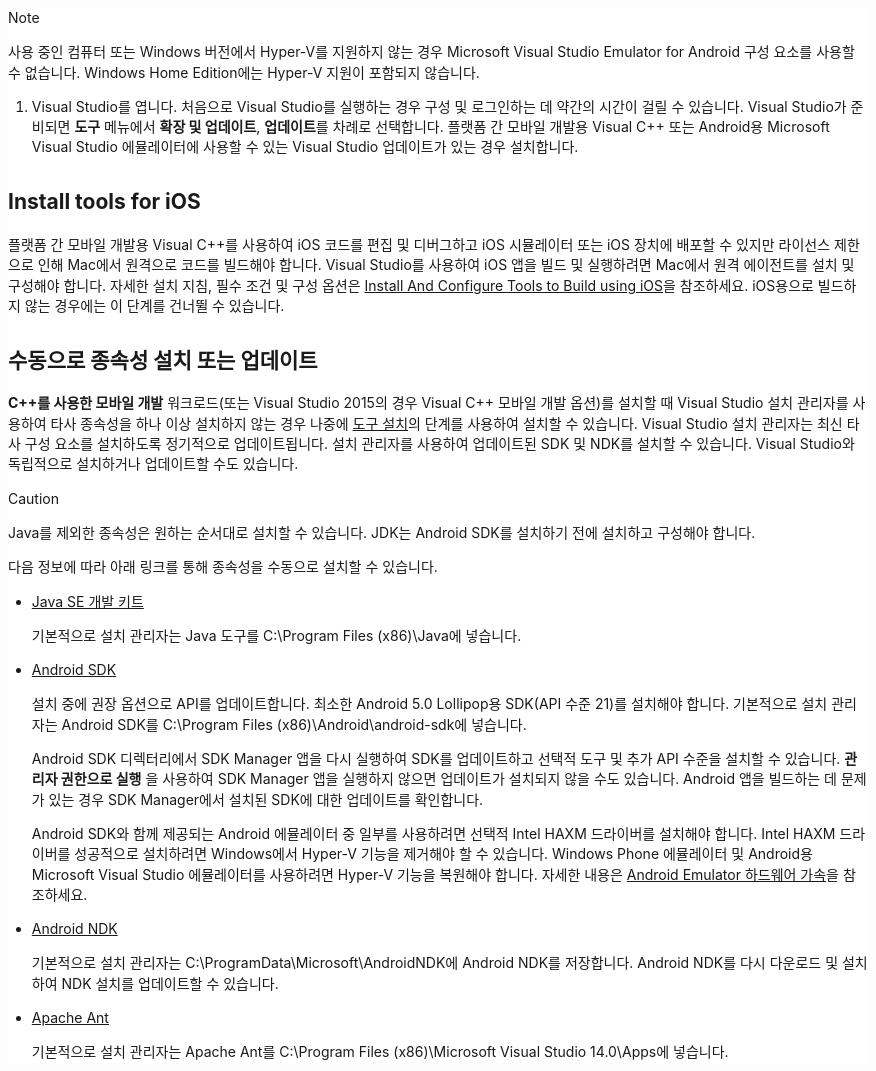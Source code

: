   > [!NOTE]
   > 사용 중인 컴퓨터 또는 Windows 버전에서 Hyper-V를 지원하지 않는 경우 Microsoft Visual Studio Emulator for Android 구성 요소를 사용할 수 없습니다. Windows Home Edition에는 Hyper-V 지원이 포함되지 않습니다.

1. Visual Studio를 엽니다. 처음으로 Visual Studio를 실행하는 경우 구성 및 로그인하는 데 약간의 시간이 걸릴 수 있습니다. Visual Studio가 준비되면 **도구** 메뉴에서 **확장 및 업데이트**, **업데이트**를 차례로 선택합니다. 플랫폼 간 모바일 개발용 Visual C++ 또는 Android용 Microsoft Visual Studio 에뮬레이터에 사용할 수 있는 Visual Studio 업데이트가 있는 경우 설치합니다.

## <a name="install-tools-for-ios"></a>Install tools for iOS

플랫폼 간 모바일 개발용 Visual C++를 사용하여 iOS 코드를 편집 및 디버그하고 iOS 시뮬레이터 또는 iOS 장치에 배포할 수 있지만 라이선스 제한으로 인해 Mac에서 원격으로 코드를 빌드해야 합니다. Visual Studio를 사용하여 iOS 앱을 빌드 및 실행하려면 Mac에서 원격 에이전트를 설치 및 구성해야 합니다. 자세한 설치 지침, 필수 조건 및 구성 옵션은 [Install And Configure Tools to Build using iOS](install-and-configure-tools-to-build-using-ios.md)을 참조하세요. iOS용으로 빌드하지 않는 경우에는 이 단계를 건너뛸 수 있습니다.

## <a name="install-or-update-dependencies-manually"></a>수동으로 종속성 설치 또는 업데이트

**C++를 사용한 모바일 개발** 워크로드(또는 Visual Studio 2015의 경우 Visual C++ 모바일 개발 옵션)를 설치할 때 Visual Studio 설치 관리자를 사용하여 타사 종속성을 하나 이상 설치하지 않는 경우 나중에 [도구 설치](#install-the-tools)의 단계를 사용하여 설치할 수 있습니다. Visual Studio 설치 관리자는 최신 타사 구성 요소를 설치하도록 정기적으로 업데이트됩니다. 설치 관리자를 사용하여 업데이트된 SDK 및 NDK를 설치할 수 있습니다. Visual Studio와 독립적으로 설치하거나 업데이트할 수도 있습니다.

> [!CAUTION]
> Java를 제외한 종속성은 원하는 순서대로 설치할 수 있습니다. JDK는 Android SDK를 설치하기 전에 설치하고 구성해야 합니다.

다음 정보에 따라 아래 링크를 통해 종속성을 수동으로 설치할 수 있습니다.

- [Java SE 개발 키트](https://www.oracle.com/technetwork/java/javase/downloads/jdk8-downloads-2133151.html)

   기본적으로 설치 관리자는 Java 도구를 C:\Program Files (x86)\Java에 넣습니다.

- [Android SDK](https://developer.android.com/sdk/index.html#command-tools)

   설치 중에 권장 옵션으로 API를 업데이트합니다. 최소한 Android 5.0 Lollipop용 SDK(API 수준 21)를 설치해야 합니다. 기본적으로 설치 관리자는 Android SDK를 C:\Program Files (x86)\Android\android-sdk에 넣습니다.

   Android SDK 디렉터리에서 SDK Manager 앱을 다시 실행하여 SDK를 업데이트하고 선택적 도구 및 추가 API 수준을 설치할 수 있습니다. **관리자 권한으로 실행** 을 사용하여 SDK Manager 앱을 실행하지 않으면 업데이트가 설치되지 않을 수도 있습니다. Android 앱을 빌드하는 데 문제가 있는 경우 SDK Manager에서 설치된 SDK에 대한 업데이트를 확인합니다.

   Android SDK와 함께 제공되는 Android 에뮬레이터 중 일부를 사용하려면 선택적 Intel HAXM 드라이버를 설치해야 합니다. Intel HAXM 드라이버를 성공적으로 설치하려면 Windows에서 Hyper-V 기능을 제거해야 할 수 있습니다. Windows Phone 에뮬레이터 및 Android용 Microsoft Visual Studio 에뮬레이터를 사용하려면 Hyper-V 기능을 복원해야 합니다. 자세한 내용은 [Android Emulator 하드웨어 가속](https://docs.microsoft.com/xamarin/android/get-started/installation/android-emulator/hardware-acceleration?tabs=vswin)을 참조하세요.

- [Android NDK](https://developer.android.com/tools/sdk/ndk/index.html)

   기본적으로 설치 관리자는 C:\ProgramData\Microsoft\AndroidNDK에 Android NDK를 저장합니다. Android NDK를 다시 다운로드 및 설치하여 NDK 설치를 업데이트할 수 있습니다.

- [Apache Ant](https://ant.apache.org/bindownload.cgi)

   기본적으로 설치 관리자는 Apache Ant를 C:\Program Files (x86)\Microsoft Visual Studio 14.0\Apps에 넣습니다.

